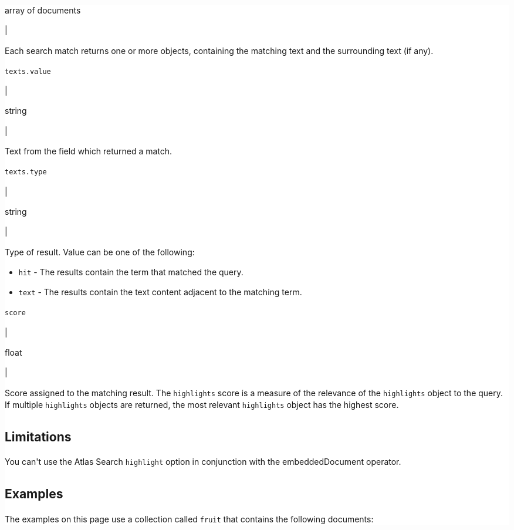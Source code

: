 array of documents

|

Each search match returns one or more objects, containing the matching text
and the surrounding text (if any).  
  
`texts.value`

|

string

|

Text from the field which returned a match.  
  
`texts.type`

|

string

|

Type of result. Value can be one of the following:

  * `hit` \- The results contain the term that matched the query.

  * `text` \- The results contain the text content adjacent to the matching term.

  
  
`score`

|

float

|

Score assigned to the matching result. The `highlights` score is a measure of
the relevance of the `highlights` object to the query. If multiple
`highlights` objects are returned, the most relevant `highlights` object has
the highest score.  
  
## Limitations

You can't use the Atlas Search `highlight` option in conjunction with the
embeddedDocument operator.

## Examples

The examples on this page use a collection called `fruit` that contains the
following documents:
